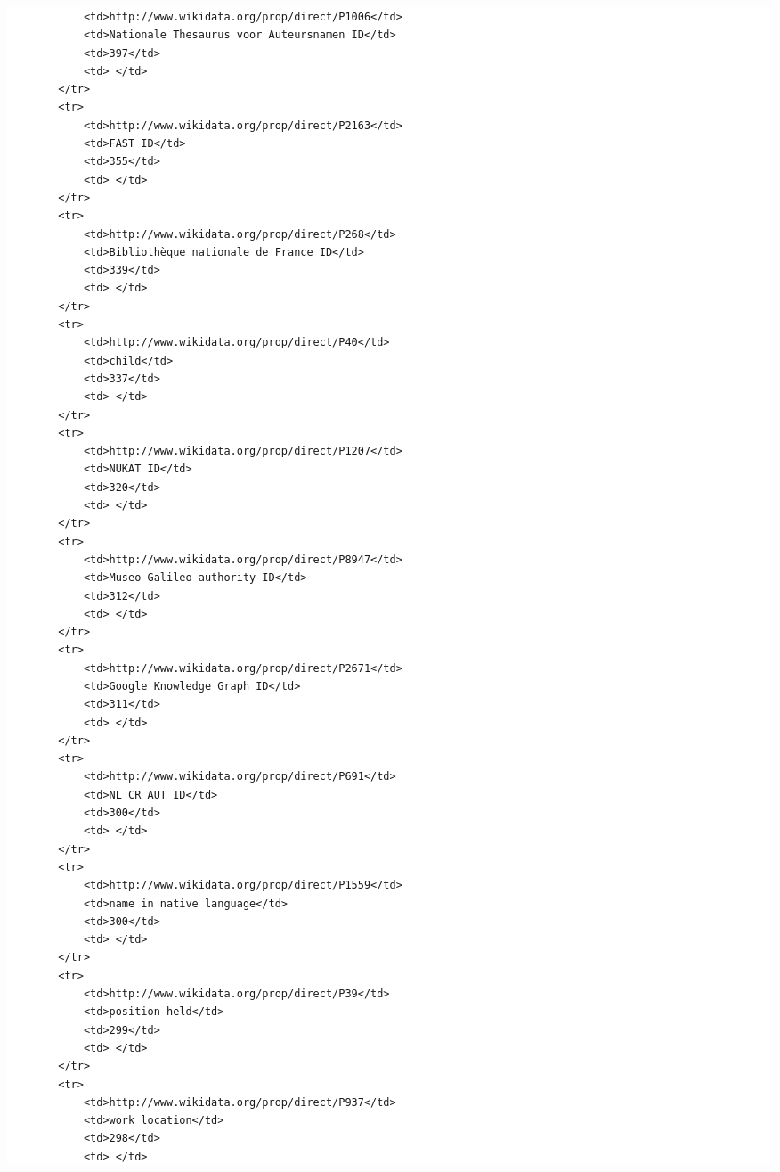                 <td>http://www.wikidata.org/prop/direct/P1006</td>
                <td>Nationale Thesaurus voor Auteursnamen ID</td>
                <td>397</td>
                <td> </td>
            </tr>
            <tr>
                <td>http://www.wikidata.org/prop/direct/P2163</td>
                <td>FAST ID</td>
                <td>355</td>
                <td> </td>
            </tr>
            <tr>
                <td>http://www.wikidata.org/prop/direct/P268</td>
                <td>Bibliothèque nationale de France ID</td>
                <td>339</td>
                <td> </td>
            </tr>
            <tr>
                <td>http://www.wikidata.org/prop/direct/P40</td>
                <td>child</td>
                <td>337</td>
                <td> </td>
            </tr>
            <tr>
                <td>http://www.wikidata.org/prop/direct/P1207</td>
                <td>NUKAT ID</td>
                <td>320</td>
                <td> </td>
            </tr>
            <tr>
                <td>http://www.wikidata.org/prop/direct/P8947</td>
                <td>Museo Galileo authority ID</td>
                <td>312</td>
                <td> </td>
            </tr>
            <tr>
                <td>http://www.wikidata.org/prop/direct/P2671</td>
                <td>Google Knowledge Graph ID</td>
                <td>311</td>
                <td> </td>
            </tr>
            <tr>
                <td>http://www.wikidata.org/prop/direct/P691</td>
                <td>NL CR AUT ID</td>
                <td>300</td>
                <td> </td>
            </tr>
            <tr>
                <td>http://www.wikidata.org/prop/direct/P1559</td>
                <td>name in native language</td>
                <td>300</td>
                <td> </td>
            </tr>
            <tr>
                <td>http://www.wikidata.org/prop/direct/P39</td>
                <td>position held</td>
                <td>299</td>
                <td> </td>
            </tr>
            <tr>
                <td>http://www.wikidata.org/prop/direct/P937</td>
                <td>work location</td>
                <td>298</td>
                <td> </td>
